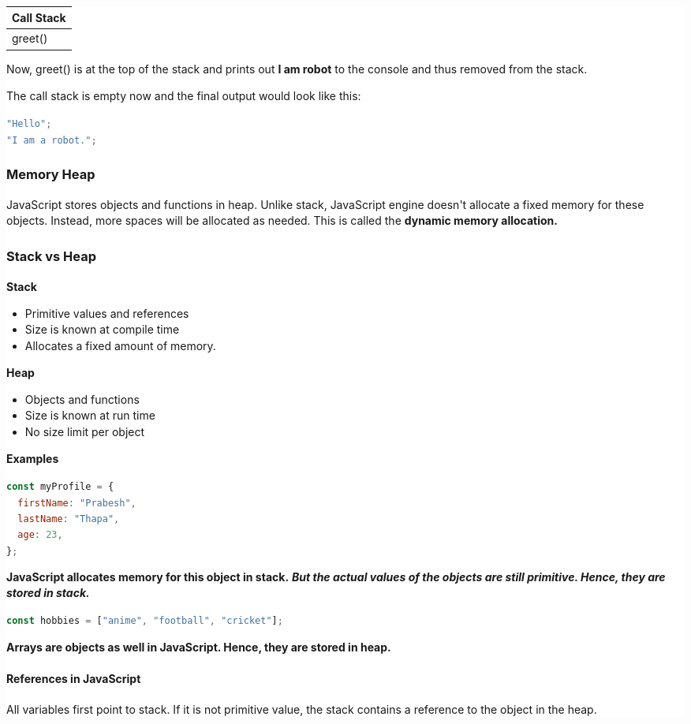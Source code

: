 | Call Stack |
| ---------- |
| greet()    |

Now, greet() is at the top of the stack and prints out **I am robot** to the console and thus removed from the stack.

The call stack is empty now and the final output would look like this:

```js
"Hello";
"I am a robot.";
```

### Memory Heap

JavaScript stores objects and functions in heap. Unlike stack, JavaScript engine doesn't allocate a fixed memory for these objects. Instead, more spaces will be allocated as needed. This is called the **dynamic memory allocation.**

### Stack vs Heap

**Stack**

- Primitive values and references
- Size is known at compile time
- Allocates a fixed amount of memory.

**Heap**

- Objects and functions
- Size is known at run time
- No size limit per object

**Examples**

```js
const myProfile = {
  firstName: "Prabesh",
  lastName: "Thapa",
  age: 23,
};
```

**JavaScript allocates memory for this object in stack.**
**_But the actual values of the objects are still primitive. Hence, they are stored in stack._**

```js
const hobbies = ["anime", "football", "cricket"];
```

**Arrays are objects as well in JavaScript. Hence, they are stored in heap.**

#### References in JavaScript

All variables first point to stack. If it is not primitive value, the stack contains a reference to the object in the heap.
